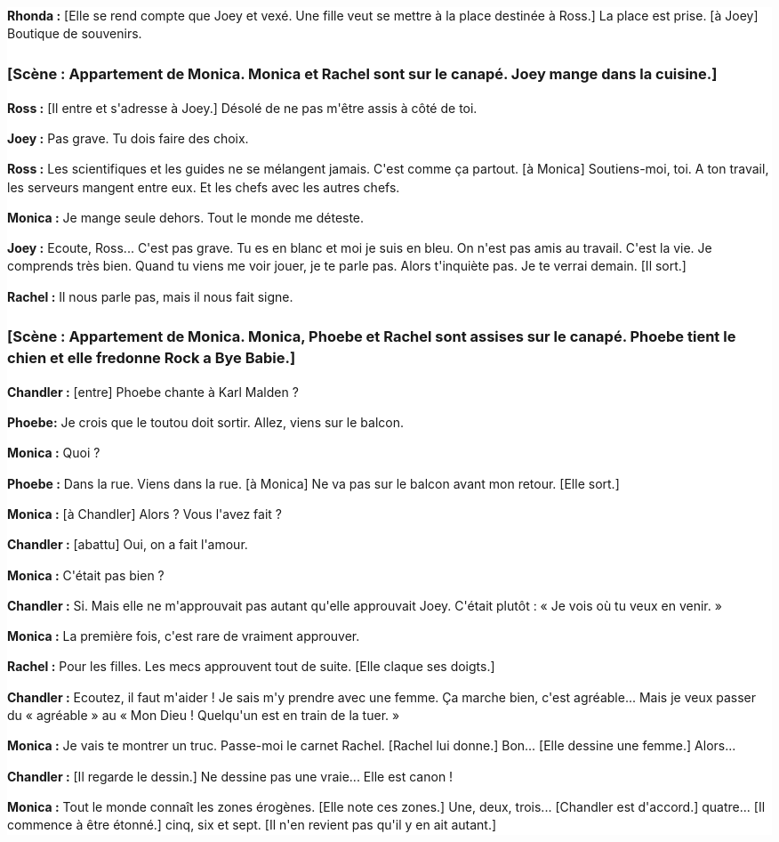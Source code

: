 **Rhonda :** [Elle se rend compte que Joey et vexé. Une fille veut se mettre à la place destinée à Ross.] La place est prise. [à Joey] Boutique de souvenirs.

### [Scène : Appartement de Monica. Monica et Rachel sont sur le canapé. Joey mange dans la cuisine.]

**Ross :** [Il entre et s'adresse à Joey.] Désolé de ne pas m'être assis à côté de toi.

**Joey :** Pas grave. Tu dois faire des choix.

**Ross :** Les scientifiques et les guides ne se mélangent jamais. C'est comme ça partout. [à Monica] Soutiens-moi, toi. A ton travail, les serveurs mangent entre eux. Et les chefs avec les autres chefs.

**Monica :** Je mange seule dehors. Tout le monde me déteste.

**Joey :** Ecoute, Ross... C'est pas grave. Tu es en blanc et moi je suis en bleu. On n'est pas amis au travail. C'est la vie. Je comprends très bien. Quand tu viens me voir jouer, je te parle pas. Alors t'inquiète pas. Je te verrai demain. [Il sort.]

**Rachel :** Il nous parle pas, mais il nous fait signe.

### [Scène : Appartement de Monica. Monica, Phoebe et Rachel sont assises sur le canapé. Phoebe tient le chien et elle fredonne Rock a Bye Babie.]

**Chandler :** [entre] Phoebe chante à Karl Malden ?

**Phoebe:** Je crois que le toutou doit sortir. Allez, viens sur le balcon.

**Monica :** Quoi ?

**Phoebe :** Dans la rue. Viens dans la rue. [à Monica] Ne va pas sur le balcon avant mon retour. [Elle sort.]

**Monica :** [à Chandler] Alors ? Vous l'avez fait ?

**Chandler :** [abattu] Oui, on a fait l'amour.

**Monica :** C'était pas bien ?

**Chandler :** Si. Mais elle ne m'approuvait pas autant qu'elle approuvait Joey. C'était plutôt : « Je vois où tu veux en venir. »

**Monica :** La première fois, c'est rare de vraiment approuver.

**Rachel :** Pour les filles. Les mecs approuvent tout de suite. [Elle claque ses doigts.]

**Chandler :** Ecoutez, il faut m'aider ! Je sais m'y prendre avec une femme. Ça marche bien, c'est agréable... Mais je veux passer du « agréable » au « Mon Dieu ! Quelqu'un est en train de la tuer. »

**Monica :** Je vais te montrer un truc. Passe-moi le carnet Rachel. [Rachel lui donne.]  Bon... [Elle dessine une femme.] Alors...

**Chandler :** [Il regarde le dessin.] Ne dessine pas une vraie... Elle est canon !

**Monica :** Tout le monde connaît les zones érogènes. [Elle note ces zones.] Une, deux, trois... [Chandler est d'accord.] quatre... [Il commence à être étonné.] cinq, six et sept. [Il n'en revient pas qu'il y en ait autant.]
